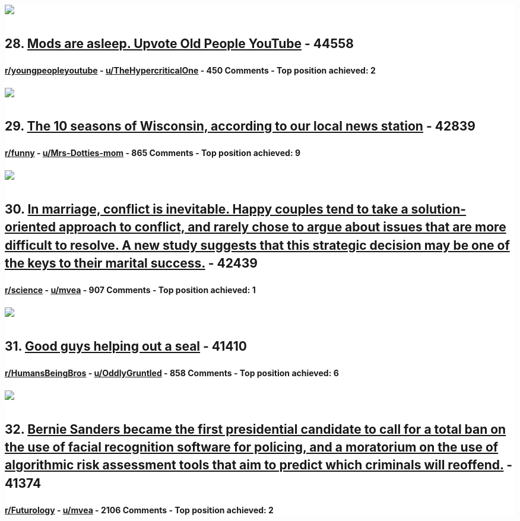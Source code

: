 <a href="https://www.theguardian.com/sport/2011/mar/08/steve-whiteley-tote-jackpot-millionaire"><img src="https://a.thumbs.redditmedia.com/hF51xRo9UVVu0-eW0zUSAmfbGeKQxgij5haQ4QQmsS0.jpg"></img></a>

## 28. [Mods are asleep. Upvote Old People YouTube](http://reddit.com/r/youngpeopleyoutube/comments/d5dykh/mods_are_asleep_upvote_old_people_youtube/) - 44558
#### [r/youngpeopleyoutube](http://reddit.com/r/youngpeopleyoutube) - [u/TheHypercriticalOne](http://reddit.com/u/TheHypercriticalOne) - 450 Comments - Top position achieved: 2

<a href="https://i.redd.it/6r7ym2js54n31.jpg"><img src="https://b.thumbs.redditmedia.com/DEWTu4pCGFjUADP-eZ_uiNaprmTtY7LS6Ya1GkLabwA.jpg"></img></a>

## 29. [The 10 seasons of Wisconsin, according to our local news station](http://reddit.com/r/funny/comments/d58rs8/the_10_seasons_of_wisconsin_according_to_our/) - 42839
#### [r/funny](http://reddit.com/r/funny) - [u/Mrs-Dotties-mom](http://reddit.com/u/Mrs-Dotties-mom) - 865 Comments - Top position achieved: 9

<a href="https://i.redd.it/4h2fbt95m1n31.jpg"><img src="https://a.thumbs.redditmedia.com/eSsYEBxyDcSx7mWQL2RS24-nSOAyH7WhKdy0gMxfXS0.jpg"></img></a>

## 30. [In marriage, conflict is inevitable. Happy couples tend to take a solution-oriented approach to conflict, and rarely chose to argue about issues that are more difficult to resolve. A new study suggests that this strategic decision may be one of the keys to their marital success.](http://reddit.com/r/science/comments/d5hnn0/in_marriage_conflict_is_inevitable_happy_couples/) - 42439
#### [r/science](http://reddit.com/r/science) - [u/mvea](http://reddit.com/u/mvea) - 907 Comments - Top position achieved: 1

<a href="https://news.utk.edu/2019/09/16/new-research-sheds-light-on-how-happy-couples-argue/"><img src="https://a.thumbs.redditmedia.com/doXjcJRwt-sBaxqUpjXPPc9izDT-ex7t-3O4fARW-_0.jpg"></img></a>

## 31. [Good guys helping out a seal](http://reddit.com/r/HumansBeingBros/comments/d5md47/good_guys_helping_out_a_seal/) - 41410
#### [r/HumansBeingBros](http://reddit.com/r/HumansBeingBros) - [u/OddlyGruntled](http://reddit.com/u/OddlyGruntled) - 858 Comments - Top position achieved: 6

<a href="https://i.imgur.com/RwokiOt.gifv"><img src="https://a.thumbs.redditmedia.com/EFBoGr4FbmOFh0qWqI8gmDUV2JXfVNTPNuhozK-wz54.jpg"></img></a>

## 32. [Bernie Sanders became the first presidential candidate to call for a total ban on the use of facial recognition software for policing, and a moratorium on the use of algorithmic risk assessment tools that aim to predict which criminals will reoffend.](http://reddit.com/r/Futurology/comments/d5gl19/bernie_sanders_became_the_first_presidential/) - 41374
#### [r/Futurology](http://reddit.com/r/Futurology) - [u/mvea](http://reddit.com/u/mvea) - 2106 Comments - Top position achieved: 2
